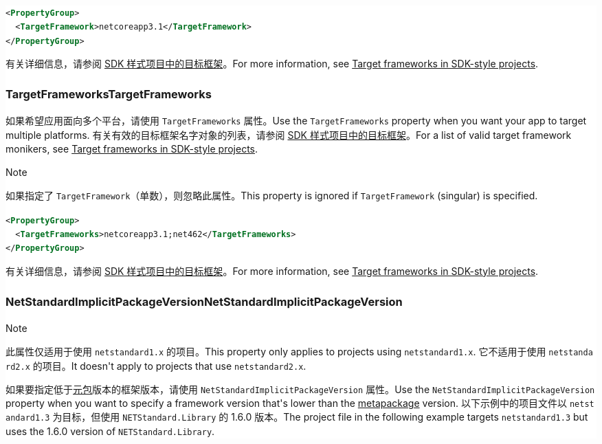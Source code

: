 ```xml
<PropertyGroup>
  <TargetFramework>netcoreapp3.1</TargetFramework>
</PropertyGroup>
```

<span data-ttu-id="72bfb-114">有关详细信息，请参阅 [SDK 样式项目中的目标框架](../../standard/frameworks.md)。</span><span class="sxs-lookup"><span data-stu-id="72bfb-114">For more information, see [Target frameworks in SDK-style projects](../../standard/frameworks.md).</span></span>

### <a name="targetframeworks"></a><span data-ttu-id="72bfb-115">TargetFrameworks</span><span class="sxs-lookup"><span data-stu-id="72bfb-115">TargetFrameworks</span></span>

<span data-ttu-id="72bfb-116">如果希望应用面向多个平台，请使用 `TargetFrameworks` 属性。</span><span class="sxs-lookup"><span data-stu-id="72bfb-116">Use the `TargetFrameworks` property when you want your app to target multiple platforms.</span></span> <span data-ttu-id="72bfb-117">有关有效的目标框架名字对象的列表，请参阅 [SDK 样式项目中的目标框架](../../standard/frameworks.md#supported-target-framework-versions)。</span><span class="sxs-lookup"><span data-stu-id="72bfb-117">For a list of valid target framework monikers, see [Target frameworks in SDK-style projects](../../standard/frameworks.md#supported-target-framework-versions).</span></span>

> [!NOTE]
> <span data-ttu-id="72bfb-118">如果指定了 `TargetFramework`（单数），则忽略此属性。</span><span class="sxs-lookup"><span data-stu-id="72bfb-118">This property is ignored if `TargetFramework` (singular) is specified.</span></span>

```xml
<PropertyGroup>
  <TargetFrameworks>netcoreapp3.1;net462</TargetFrameworks>
</PropertyGroup>
```

<span data-ttu-id="72bfb-119">有关详细信息，请参阅 [SDK 样式项目中的目标框架](../../standard/frameworks.md)。</span><span class="sxs-lookup"><span data-stu-id="72bfb-119">For more information, see [Target frameworks in SDK-style projects](../../standard/frameworks.md).</span></span>

### <a name="netstandardimplicitpackageversion"></a><span data-ttu-id="72bfb-120">NetStandardImplicitPackageVersion</span><span class="sxs-lookup"><span data-stu-id="72bfb-120">NetStandardImplicitPackageVersion</span></span>

> [!NOTE]
> <span data-ttu-id="72bfb-121">此属性仅适用于使用 `netstandard1.x` 的项目。</span><span class="sxs-lookup"><span data-stu-id="72bfb-121">This property only applies to projects using `netstandard1.x`.</span></span> <span data-ttu-id="72bfb-122">它不适用于使用 `netstandard2.x` 的项目。</span><span class="sxs-lookup"><span data-stu-id="72bfb-122">It doesn't apply to projects that use `netstandard2.x`.</span></span>

<span data-ttu-id="72bfb-123">如果要指定低于[元包](../packages.md#metapackages)版本的框架版本，请使用 `NetStandardImplicitPackageVersion` 属性。</span><span class="sxs-lookup"><span data-stu-id="72bfb-123">Use the `NetStandardImplicitPackageVersion` property when you want to specify a framework version that's lower than the [metapackage](../packages.md#metapackages) version.</span></span> <span data-ttu-id="72bfb-124">以下示例中的项目文件以 `netstandard1.3` 为目标，但使用 `NETStandard.Library` 的 1.6.0 版本。</span><span class="sxs-lookup"><span data-stu-id="72bfb-124">The project file in the following example targets `netstandard1.3` but uses the 1.6.0 version of `NETStandard.Library`.</span></span>
